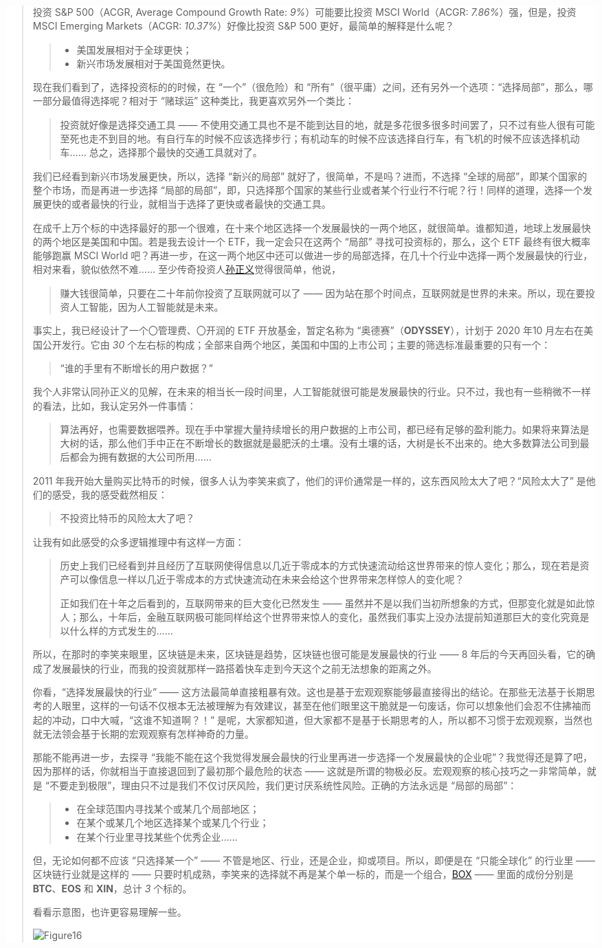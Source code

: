 > 投资 S&P 500（ACGR, Average Compound Growth Rate: *9%*）可能要比投资 MSCI World（ACGR: *7.86%*）强，但是，投资 MSCI Emerging Markets（ACGR: *10.37%*）好像比投资 S&P 500 更好，最简单的解释是什么呢？
>
> > - 美国发展相对于全球更快；
> > - 新兴市场发展相对于美国竟然更快。
>
> 现在我们看到了，选择投资标的的时候，在 “一个”（很危险）和 “所有”（很平庸）之间，还有另外一个选项：“选择局部”，那么，哪一部分最值得选择呢？相对于 “赌球运” 这种类比，我更喜欢另外一个类比：
>
> > 投资就好像是选择交通工具 —— 不使用交通工具也不是不能到达目的地，就是多花很多很多时间罢了，只不过有些人很有可能至死也走不到目的地。有自行车的时候不应该选择步行；有机动车的时候不应该选择自行车，有飞机的时候不应该选择机动车…… 总之，选择那个最快的交通工具就对了。
>
> 我们已经看到新兴市场发展更快，所以，选择 “新兴的局部” 就好了，很简单，不是吗？进而，不选择 “全球的局部”，即某个国家的整个市场，而是再进一步选择 “局部的局部”，即，只选择那个国家的某些行业或者某个行业行不行呢？行！同样的道理，选择一个发展更快的或者最快的行业，就相当于选择了更快或者最快的交通工具。
>
> 在成千上万个标的中选择最好的那一个很难，在十来个地区选择一个发展最快的一两个地区，就很简单。谁都知道，地球上发展最快的两个地区是美国和中国。若是我去设计一个 ETF，我一定会只在这两个 “局部” 寻找可投资标的，那么，这个 ETF 最终有很大概率能够跑赢 MSCI World 吧？再进一步，在这一两个地区中还可以做进一步的局部选择，在几十个行业中选择一两个发展最快的行业，相对来看，貌似依然不难…… 至少传奇投资人[孙正义](https://en.wikipedia.org/wiki/Masayoshi_Son)觉得很简单，他说，
>
> > 赚大钱很简单，只要在二十年前你投资了互联网就可以了 —— 因为站在那个时间点，互联网就是世界的未来。所以，现在要投资人工智能，因为人工智能就是未来。
>
> 事实上，我已经设计了一个〇管理费、〇开润的 ETF 开放基金，暂定名称为 “奥德赛”（**ODYSSEY**），计划于 2020 年10 月左右在美国公开发行。它由 *30* 个左右标的构成；全部来自两个地区，美国和中国的上市公司；主要的筛选标准最重要的只有一个：
>
> > “谁的手里有不断增长的用户数据？”
>
> 我个人非常认同孙正义的见解，在未来的相当长一段时间里，人工智能就很可能是发展最快的行业。只不过，我也有一些稍微不一样的看法，比如，我认定另外一件事情：
>
> > 算法再好，也需要数据喂养。现在手中掌握大量持续增长的用户数据的上市公司，都已经有足够的盈利能力。如果将来算法是大树的话，那么他们手中正在不断增长的数据就是最肥沃的土壤。没有土壤的话，大树是长不出来的。绝大多数算法公司到最后都会为拥有数据的大公司所用……
>
> 2011 年我开始大量购买比特币的时候，很多人认为李笑来疯了，他们的评价通常是一样的，这东西风险太大了吧？“风险太大了” 是他们的感受，我的感受截然相反：
>
> > 不投资比特币的风险太大了吧？
>
> 让我有如此感受的众多逻辑推理中有这样一方面：
>
> > 历史上我们已经看到并且经历了互联网使得信息以几近于零成本的方式快速流动给这世界带来的惊人变化；那么，现在若是资产可以像信息一样以几近于零成本的方式快速流动在未来会给这个世界带来怎样惊人的变化呢？
> >
> > 正如我们在十年之后看到的，互联网带来的巨大变化已然发生 —— 虽然并不是以我们当初所想象的方式，但那变化就是如此惊人；那么，十年后，金融互联网极可能同样给这个世界带来惊人的变化，虽然我们事实上没办法提前知道那巨大的变化究竟是以什么样的方式发生的……
>
> 所以，在那时的李笑来眼里，区块链是未来，区块链是趋势，区块链也很可能是发展最快的行业 —— 8 年后的今天再回头看，它的确成了发展最快的行业，而我的投资就那样一路搭着快车走到今天这个之前无法想象的距离之外。
>
> 你看，“选择发展最快的行业” —— 这方法最简单直接粗暴有效。这也是基于宏观观察能够最直接得出的结论。在那些无法基于长期思考的人眼里，这样的一句话不仅根本无法被理解为有效建议，甚至在他们眼里这干脆就是一句废话，你可以想象他们会忍不住拂袖而起的冲动，口中大喊，“这谁不知道啊？！” 是呢，大家都知道，但大家都不是基于长期思考的人，所以都不习惯于宏观观察，当然也就无法领会基于长期的宏观观察有怎样神奇的力量。
>
> 那能不能再进一步，去探寻 “我能不能在这个我觉得发展会最快的行业里再进一步选择一个发展最快的企业呢”？我觉得还是算了吧，因为那样的话，你就相当于直接退回到了最初那个最危险的状态 —— 这就是所谓的物极必反。宏观观察的核心技巧之一非常简单，就是 “不要走到极限”，理由只不过是我们不仅讨厌风险，我们更讨厌系统性风险。正确的方法永远是 “局部的局部”：
>
> > - 在全球范围内寻找某个或某几个局部地区；
> > - 在某个或某几个地区选择某个或某几个行业；
> > - 在某个行业里寻找某些个优秀企业……
>
> 但，无论如何都不应该 “只选择某一个” —— 不管是地区、行业，还是企业，抑或项目。所以，即便是在 “只能全球化” 的行业里 —— 区块链行业就是这样的 —— 只要时机成熟，李笑来的选择就不再是某个单一标的，而是一个组合，[BOX](https://b.watch/) —— 里面的成份分别是 **BTC**、**EOS** 和 **XIN**，总计 *3* 个标的。
>
> 看看示意图，也许更容易理解一些。
>
> ![Figure16](https://ri.firesbox.com/images/Figure16.png)
>